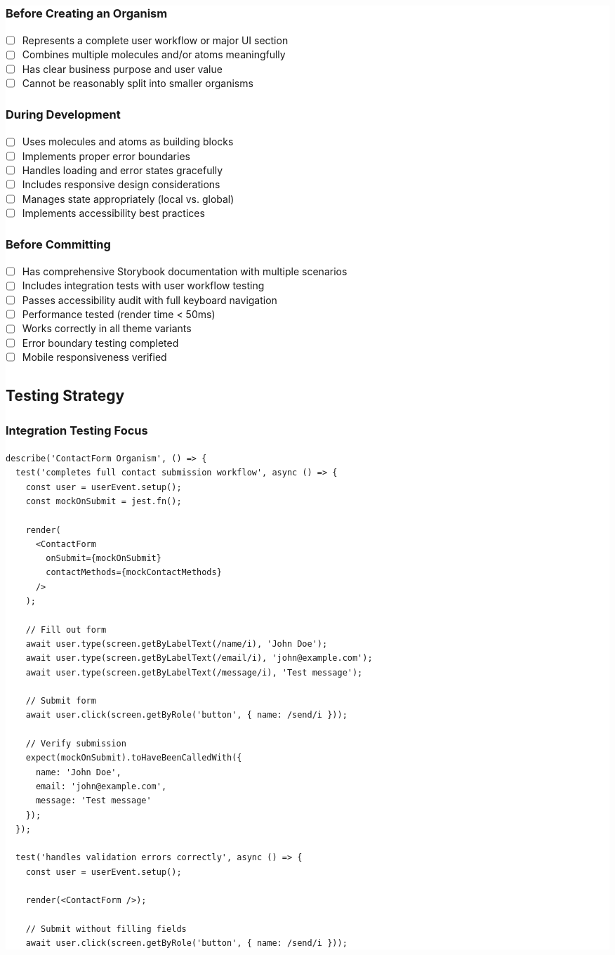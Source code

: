 ### **Before Creating an Organism**
- [ ] Represents a complete user workflow or major UI section
- [ ] Combines multiple molecules and/or atoms meaningfully
- [ ] Has clear business purpose and user value
- [ ] Cannot be reasonably split into smaller organisms

### **During Development**
- [ ] Uses molecules and atoms as building blocks
- [ ] Implements proper error boundaries
- [ ] Handles loading and error states gracefully
- [ ] Includes responsive design considerations
- [ ] Manages state appropriately (local vs. global)
- [ ] Implements accessibility best practices

### **Before Committing**
- [ ] Has comprehensive Storybook documentation with multiple scenarios
- [ ] Includes integration tests with user workflow testing
- [ ] Passes accessibility audit with full keyboard navigation
- [ ] Performance tested (render time < 50ms)
- [ ] Works correctly in all theme variants
- [ ] Error boundary testing completed
- [ ] Mobile responsiveness verified

## Testing Strategy

### **Integration Testing Focus**
```tsx
describe('ContactForm Organism', () => {
  test('completes full contact submission workflow', async () => {
    const user = userEvent.setup();
    const mockOnSubmit = jest.fn();
    
    render(
      <ContactForm
        onSubmit={mockOnSubmit}
        contactMethods={mockContactMethods}
      />
    );
    
    // Fill out form
    await user.type(screen.getByLabelText(/name/i), 'John Doe');
    await user.type(screen.getByLabelText(/email/i), 'john@example.com');
    await user.type(screen.getByLabelText(/message/i), 'Test message');
    
    // Submit form
    await user.click(screen.getByRole('button', { name: /send/i }));
    
    // Verify submission
    expect(mockOnSubmit).toHaveBeenCalledWith({
      name: 'John Doe',
      email: 'john@example.com',
      message: 'Test message'
    });
  });
  
  test('handles validation errors correctly', async () => {
    const user = userEvent.setup();
    
    render(<ContactForm />);
    
    // Submit without filling fields
    await user.click(screen.getByRole('button', { name: /send/i }));
```